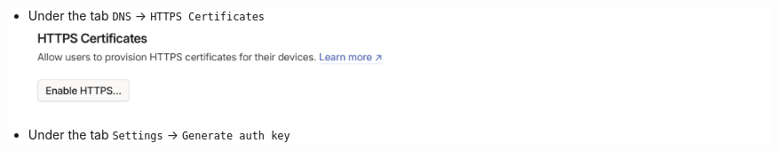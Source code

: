 - Under the tab `DNS` -> `HTTPS Certificates`
  <br/><img src="./images/tailscale_enable_https_certificates.png" alt="HTTPS Certificates" width="50%">

- Under the tab `Settings` -> `Generate auth key`